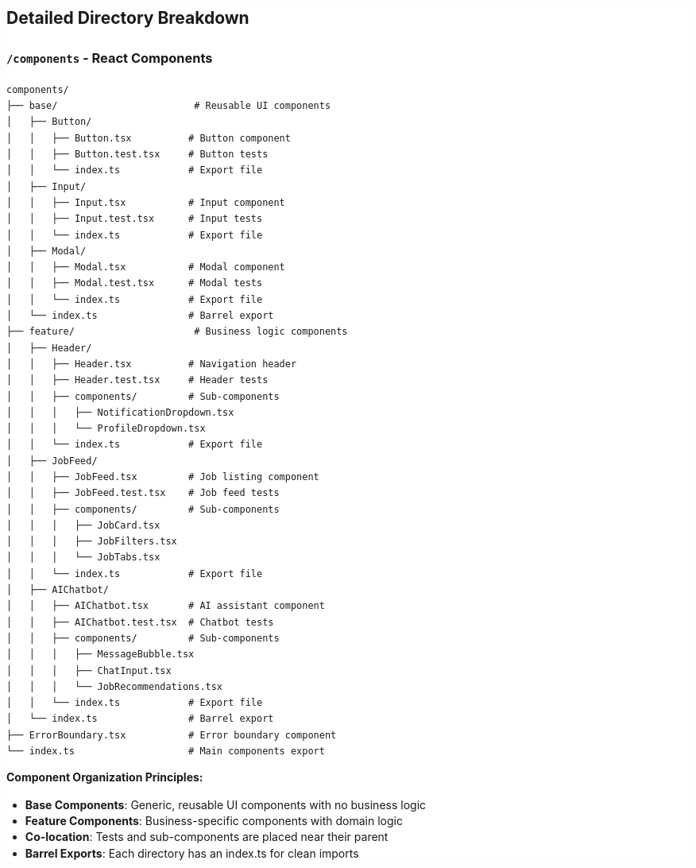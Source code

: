 ## Detailed Directory Breakdown

### `/components` - React Components

```
components/
├── base/                        # Reusable UI components
│   ├── Button/
│   │   ├── Button.tsx          # Button component
│   │   ├── Button.test.tsx     # Button tests
│   │   └── index.ts            # Export file
│   ├── Input/
│   │   ├── Input.tsx           # Input component
│   │   ├── Input.test.tsx      # Input tests
│   │   └── index.ts            # Export file
│   ├── Modal/
│   │   ├── Modal.tsx           # Modal component
│   │   ├── Modal.test.tsx      # Modal tests
│   │   └── index.ts            # Export file
│   └── index.ts                # Barrel export
├── feature/                     # Business logic components
│   ├── Header/
│   │   ├── Header.tsx          # Navigation header
│   │   ├── Header.test.tsx     # Header tests
│   │   ├── components/         # Sub-components
│   │   │   ├── NotificationDropdown.tsx
│   │   │   └── ProfileDropdown.tsx
│   │   └── index.ts            # Export file
│   ├── JobFeed/
│   │   ├── JobFeed.tsx         # Job listing component
│   │   ├── JobFeed.test.tsx    # Job feed tests
│   │   ├── components/         # Sub-components
│   │   │   ├── JobCard.tsx
│   │   │   ├── JobFilters.tsx
│   │   │   └── JobTabs.tsx
│   │   └── index.ts            # Export file
│   ├── AIChatbot/
│   │   ├── AIChatbot.tsx       # AI assistant component
│   │   ├── AIChatbot.test.tsx  # Chatbot tests
│   │   ├── components/         # Sub-components
│   │   │   ├── MessageBubble.tsx
│   │   │   ├── ChatInput.tsx
│   │   │   └── JobRecommendations.tsx
│   │   └── index.ts            # Export file
│   └── index.ts                # Barrel export
├── ErrorBoundary.tsx           # Error boundary component
└── index.ts                    # Main components export
```

**Component Organization Principles:**
- **Base Components**: Generic, reusable UI components with no business logic
- **Feature Components**: Business-specific components with domain logic
- **Co-location**: Tests and sub-components are placed near their parent
- **Barrel Exports**: Each directory has an index.ts for clean imports
